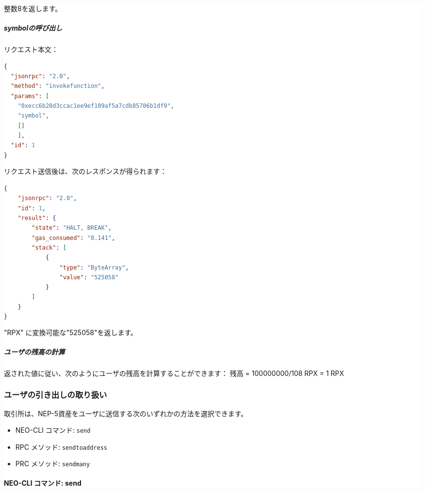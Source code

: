 整数8を返します。

##### **symbolの呼び出し**

リクエスト本文：

```json
{
  "jsonrpc": "2.0",
  "method": "invokefunction",
  "params": [
    "0xecc6b20d3ccac1ee9ef109af5a7cdb85706b1df9",
    "symbol", 
    []
    ],
  "id": 1
}
```

リクエスト送信後は、次のレスポンスが得られます：

```json
{
    "jsonrpc": "2.0",
    "id": 1,
    "result": {
        "state": "HALT, BREAK",
        "gas_consumed": "0.141",
        "stack": [
            {
                "type": "ByteArray",
                "value": "525058"
            }
        ]
    }
}
```

"RPX" に変換可能な"525058"を返します。

##### **ユーザの残高の計算**

返された値に従い、次のようにユーザの残高を計算することができます：
残高 = 100000000/108 RPX = 1 RPX

### ユーザの引き出しの取り扱い

取引所は、NEP-5資産をユーザに送信する次のいずれかの方法を選択できます。

- NEO-CLI コマンド: `send`

- RPC メソッド: `sendtoaddress`
- PRC メソッド: `sendmany`

#### NEO-CLI コマンド: send
